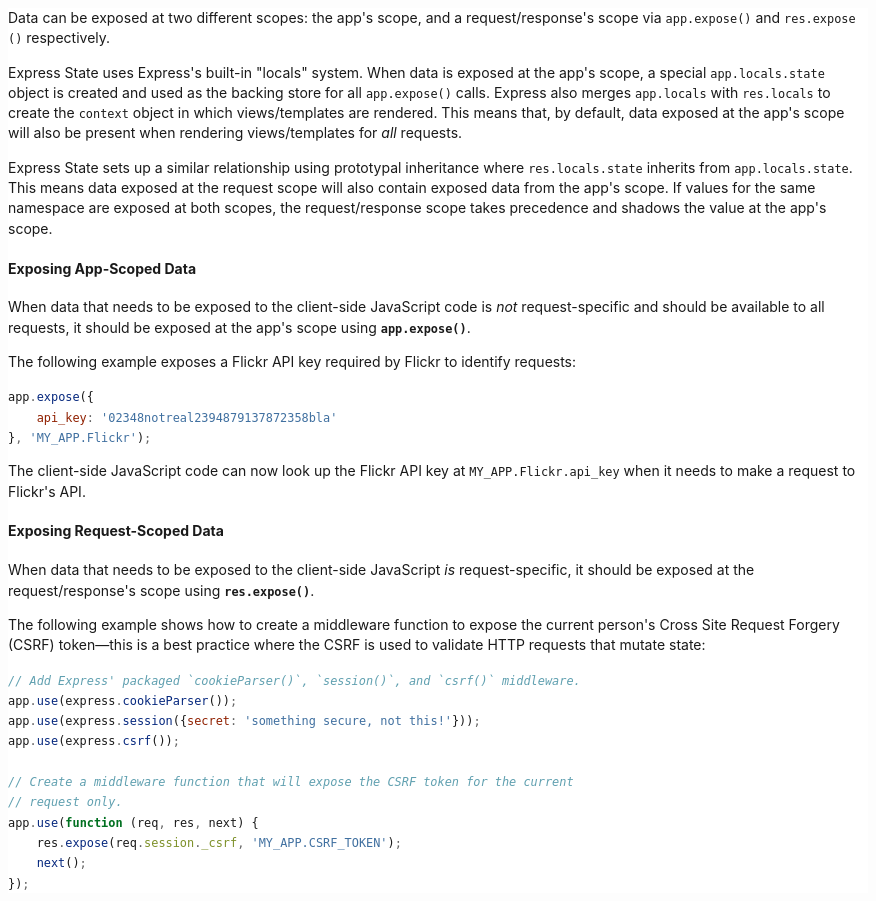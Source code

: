 Data can be exposed at two different scopes: the app's scope, and a
request/response's scope via `app.expose()` and `res.expose()` respectively.

Express State uses Express's built-in "locals" system. When data is exposed at
the app's scope, a special `app.locals.state` object is created and used as the
backing store for all `app.expose()` calls. Express also merges `app.locals`
with `res.locals` to create the `context` object in which views/templates are
rendered. This means that, by default, data exposed at the app's scope will also
be present when rendering views/templates for _all_ requests.

Express State sets up a similar relationship using prototypal inheritance where
`res.locals.state` inherits from `app.locals.state`. This means data exposed at
the request scope will also contain exposed data from the app's scope. If values
for the same namespace are exposed at both scopes, the request/response scope
takes precedence and shadows the value at the app's scope.

#### Exposing App-Scoped Data

When data that needs to be exposed to the client-side JavaScript code is _not_
request-specific and should be available to all requests, it should be exposed
at the app's scope using __`app.expose()`__.

The following example exposes a Flickr API key required by Flickr to identify
requests:

```javascript
app.expose({
    api_key: '02348notreal2394879137872358bla'
}, 'MY_APP.Flickr');
```

The client-side JavaScript code can now look up the Flickr API key at
`MY_APP.Flickr.api_key` when it needs to make a request to Flickr's API.

#### Exposing Request-Scoped Data

When data that needs to be exposed to the client-side JavaScript _is_
request-specific, it should be exposed at the request/response's scope using
__`res.expose()`__.

The following example shows how to create a middleware function to expose the
current person's Cross Site Request Forgery (CSRF) token—this is a best
practice where the CSRF is used to validate HTTP requests that mutate state:

```javascript
// Add Express' packaged `cookieParser()`, `session()`, and `csrf()` middleware.
app.use(express.cookieParser());
app.use(express.session({secret: 'something secure, not this!'}));
app.use(express.csrf());

// Create a middleware function that will expose the CSRF token for the current
// request only.
app.use(function (req, res, next) {
    res.expose(req.session._csrf, 'MY_APP.CSRF_TOKEN');
    next();
});
```
